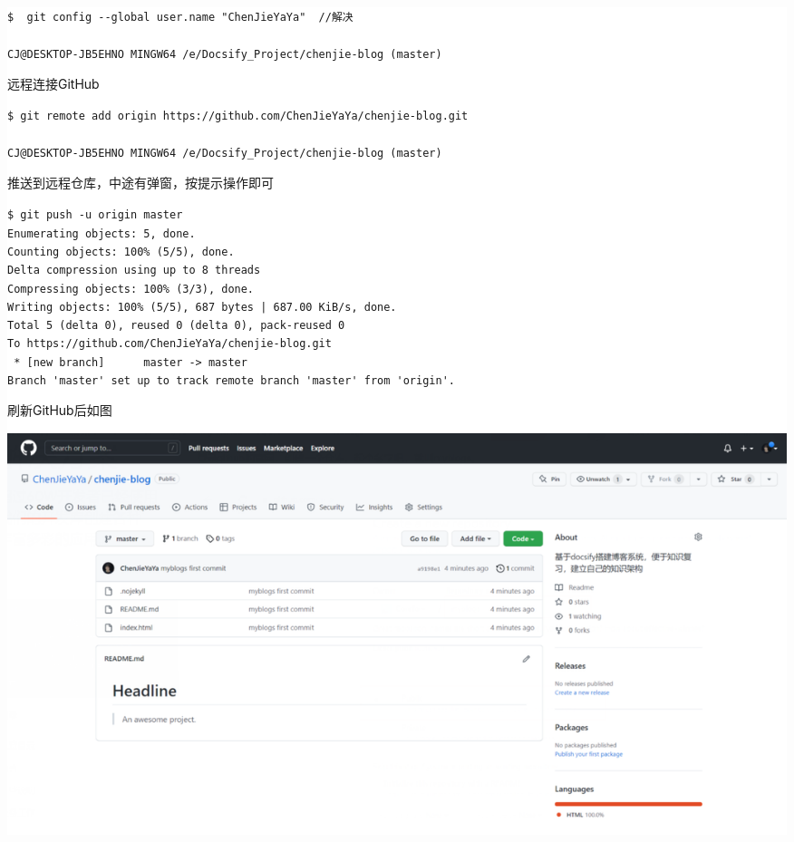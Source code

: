 ```
$  git config --global user.name "ChenJieYaYa"	//解决

CJ@DESKTOP-JB5EHNO MINGW64 /e/Docsify_Project/chenjie-blog (master)
```

远程连接GitHub

```
$ git remote add origin https://github.com/ChenJieYaYa/chenjie-blog.git

CJ@DESKTOP-JB5EHNO MINGW64 /e/Docsify_Project/chenjie-blog (master)
```

推送到远程仓库，中途有弹窗，按提示操作即可

```
$ git push -u origin master
Enumerating objects: 5, done.
Counting objects: 100% (5/5), done.
Delta compression using up to 8 threads
Compressing objects: 100% (3/3), done.
Writing objects: 100% (5/5), 687 bytes | 687.00 KiB/s, done.
Total 5 (delta 0), reused 0 (delta 0), pack-reused 0
To https://github.com/ChenJieYaYa/chenjie-blog.git
 * [new branch]      master -> master
Branch 'master' set up to track remote branch 'master' from 'origin'.
```

刷新GitHub后如图

![1657442541488](assets/1657442541488.png)
